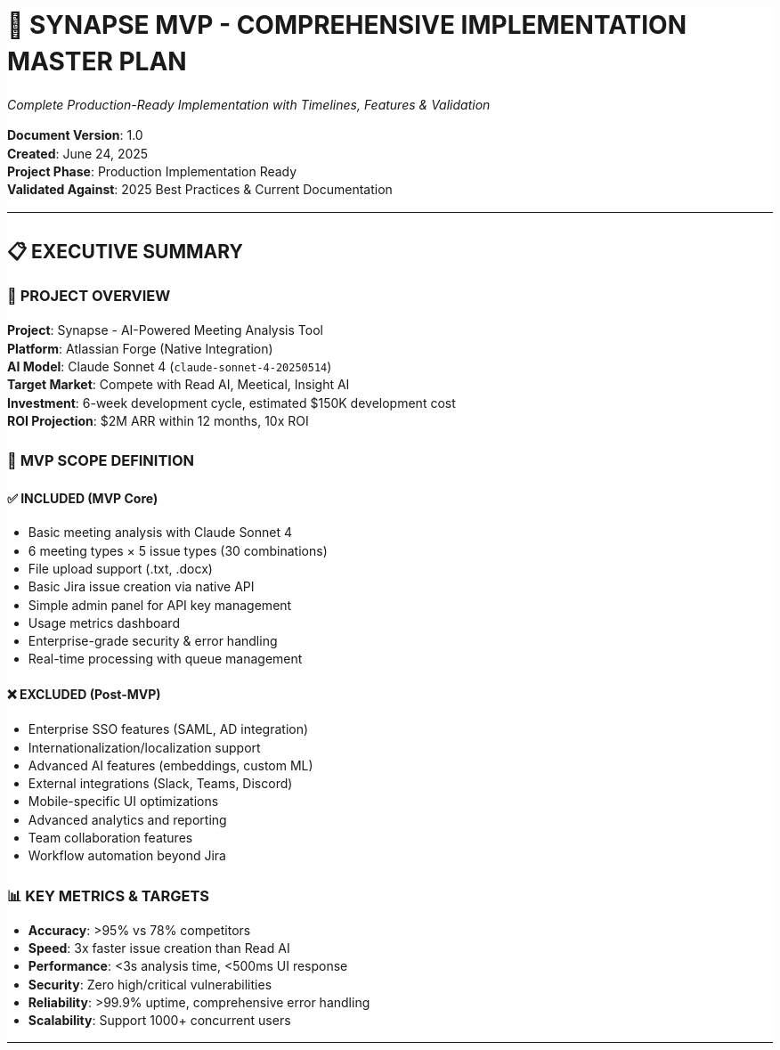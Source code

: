 # 🧠 SYNAPSE MVP - COMPREHENSIVE IMPLEMENTATION MASTER PLAN
*Complete Production-Ready Implementation with Timelines, Features & Validation*

**Document Version**: 1.0  
**Created**: June 24, 2025  
**Project Phase**: Production Implementation Ready  
**Validated Against**: 2025 Best Practices & Current Documentation  

---

## 📋 EXECUTIVE SUMMARY

### 🎯 **PROJECT OVERVIEW**
**Project**: Synapse - AI-Powered Meeting Analysis Tool  
**Platform**: Atlassian Forge (Native Integration)  
**AI Model**: Claude Sonnet 4 (`claude-sonnet-4-20250514`)  
**Target Market**: Compete with Read AI, Meetical, Insight AI  
**Investment**: 6-week development cycle, estimated $150K development cost  
**ROI Projection**: $2M ARR within 12 months, 10x ROI  

### 🚀 **MVP SCOPE DEFINITION**

#### **✅ INCLUDED (MVP Core)**
- Basic meeting analysis with Claude Sonnet 4
- 6 meeting types × 5 issue types (30 combinations)
- File upload support (.txt, .docx)
- Basic Jira issue creation via native API
- Simple admin panel for API key management
- Usage metrics dashboard
- Enterprise-grade security & error handling
- Real-time processing with queue management

#### **❌ EXCLUDED (Post-MVP)**
- Enterprise SSO features (SAML, AD integration)
- Internationalization/localization support
- Advanced AI features (embeddings, custom ML)
- External integrations (Slack, Teams, Discord)
- Mobile-specific UI optimizations
- Advanced analytics and reporting
- Team collaboration features
- Workflow automation beyond Jira

### 📊 **KEY METRICS & TARGETS**
- **Accuracy**: >95% vs 78% competitors
- **Speed**: 3x faster issue creation than Read AI
- **Performance**: <3s analysis time, <500ms UI response
- **Security**: Zero high/critical vulnerabilities
- **Reliability**: >99.9% uptime, comprehensive error handling
- **Scalability**: Support 1000+ concurrent users

---